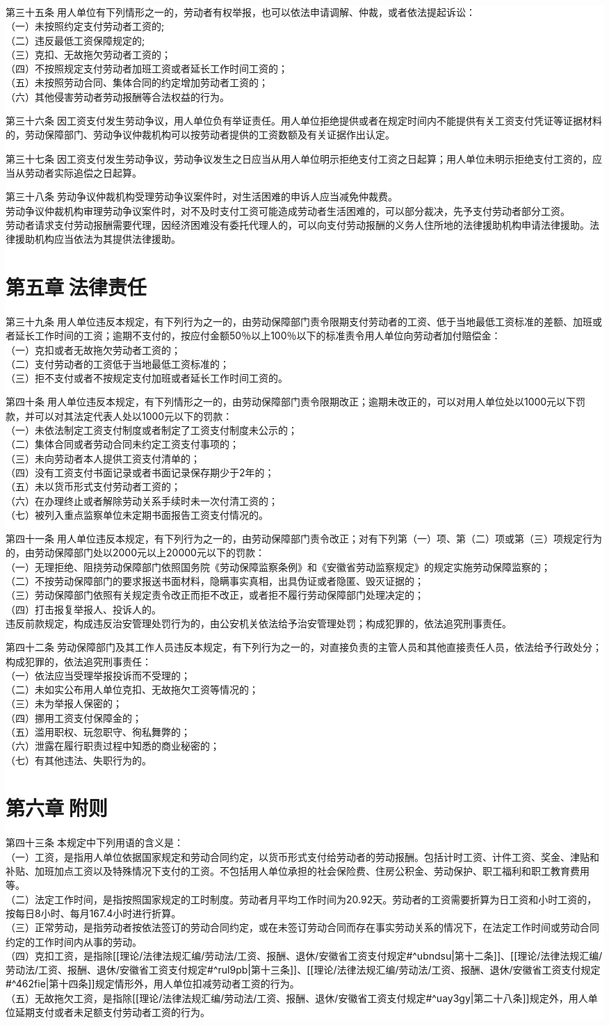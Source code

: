 第三十五条 用人单位有下列情形之一的，劳动者有权举报，也可以依法申请调解、仲裁，或者依法提起诉讼：  
（一）未按照约定支付劳动者工资的;  
（二）违反最低工资保障规定的;  
（三）克扣、无故拖欠劳动者工资的；  
（四）不按照规定支付劳动者加班工资或者延长工作时间工资的；  
（五）未按照劳动合同、集体合同的约定增加劳动者工资的；  
（六）其他侵害劳动者劳动报酬等合法权益的行为。  

第三十六条 因工资支付发生劳动争议，用人单位负有举证责任。用人单位拒绝提供或者在规定时间内不能提供有关工资支付凭证等证据材料的，劳动保障部门、劳动争议仲裁机构可以按劳动者提供的工资数额及有关证据作出认定。  

第三十七条 因工资支付发生劳动争议，劳动争议发生之日应当从用人单位明示拒绝支付工资之日起算；用人单位未明示拒绝支付工资的，应当从劳动者实际追偿之日起算。  

第三十八条 劳动争议仲裁机构受理劳动争议案件时，对生活困难的申诉人应当减免仲裁费。  
劳动争议仲裁机构审理劳动争议案件时，对不及时支付工资可能造成劳动者生活困难的，可以部分裁决，先予支付劳动者部分工资。  
劳动者请求支付劳动报酬需要代理，因经济困难没有委托代理人的，可以向支付劳动报酬的义务人住所地的法律援助机构申请法律援助。法律援助机构应当依法为其提供法律援助。  
# 第五章 法律责任  
第三十九条 用人单位违反本规定，有下列行为之一的，由劳动保障部门责令限期支付劳动者的工资、低于当地最低工资标准的差额、加班或者延长工作时间的工资；逾期不支付的，按应付金额50％以上100％以下的标准责令用人单位向劳动者加付赔偿金：  
（一）克扣或者无故拖欠劳动者工资的；  
（二）支付劳动者的工资低于当地最低工资标准的；  
（三）拒不支付或者不按规定支付加班或者延长工作时间工资的。  

第四十条 用人单位违反本规定，有下列情形之一的，由劳动保障部门责令限期改正；逾期未改正的，可以对用人单位处以1000元以下罚款，并可以对其法定代表人处以1000元以下的罚款：  
（一）未依法制定工资支付制度或者制定了工资支付制度未公示的；  
（二）集体合同或者劳动合同未约定工资支付事项的；  
（三）未向劳动者本人提供工资支付清单的；  
（四）没有工资支付书面记录或者书面记录保存期少于2年的；  
（五）未以货币形式支付劳动者工资的；  
（六）在办理终止或者解除劳动关系手续时未一次付清工资的；  
（七）被列入重点监察单位未定期书面报告工资支付情况的。 

第四十一条 用人单位违反本规定，有下列行为之一的，由劳动保障部门责令改正；对有下列第（一）项、第（二）项或第（三）项规定行为的，由劳动保障部门处以2000元以上20000元以下的罚款：  
（一）无理拒绝、阻挠劳动保障部门依照国务院《劳动保障监察条例》和《安徽省劳动监察规定》的规定实施劳动保障监察的；  
（二）不按劳动保障部门的要求报送书面材料，隐瞒事实真相，出具伪证或者隐匿、毁灭证据的；  
（三）劳动保障部门依照有关规定责令改正而拒不改正，或者拒不履行劳动保障部门处理决定的；  
（四）打击报复举报人、投诉人的。  
违反前款规定，构成违反治安管理处罚行为的，由公安机关依法给予治安管理处罚；构成犯罪的，依法追究刑事责任。  

第四十二条 劳动保障部门及其工作人员违反本规定，有下列行为之一的，对直接负责的主管人员和其他直接责任人员，依法给予行政处分；构成犯罪的，依法追究刑事责任：  
（一）依法应当受理举报投诉而不受理的；  
（二）未如实公布用人单位克扣、无故拖欠工资等情况的；  
（三）未为举报人保密的；  
（四）挪用工资支付保障金的；  
（五）滥用职权、玩忽职守、徇私舞弊的；  
（六）泄露在履行职责过程中知悉的商业秘密的；  
（七）有其他违法、失职行为的。  
# 第六章 附则  
第四十三条 本规定中下列用语的含义是：  
（一）工资，是指用人单位依据国家规定和劳动合同约定，以货币形式支付给劳动者的劳动报酬。包括计时工资、计件工资、奖金、津贴和补贴、加班加点工资以及特殊情况下支付的工资。不包括用人单位承担的社会保险费、住房公积金、劳动保护、职工福利和职工教育费用等。  
（二）法定工作时间，是指按照国家规定的工时制度。劳动者月平均工作时间为20.92天。劳动者的工资需要折算为日工资和小时工资的，按每日8小时、每月167.4小时进行折算。  
（三）正常劳动，是指劳动者按依法签订的劳动合同约定，或在未签订劳动合同而存在事实劳动关系的情况下，在法定工作时间或劳动合同约定的工作时间内从事的劳动。  
（四）克扣工资，是指除[[理论/法律法规汇编/劳动法/工资、报酬、退休/安徽省工资支付规定#^ubndsu|第十二条]]、[[理论/法律法规汇编/劳动法/工资、报酬、退休/安徽省工资支付规定#^rul9pb|第十三条]]、[[理论/法律法规汇编/劳动法/工资、报酬、退休/安徽省工资支付规定#^462fie|第十四条]]规定情形外，用人单位扣减劳动者工资的行为。  
（五）无故拖欠工资，是指除[[理论/法律法规汇编/劳动法/工资、报酬、退休/安徽省工资支付规定#^uay3gy|第二十八条]]规定外，用人单位延期支付或者未足额支付劳动者工资的行为。 
